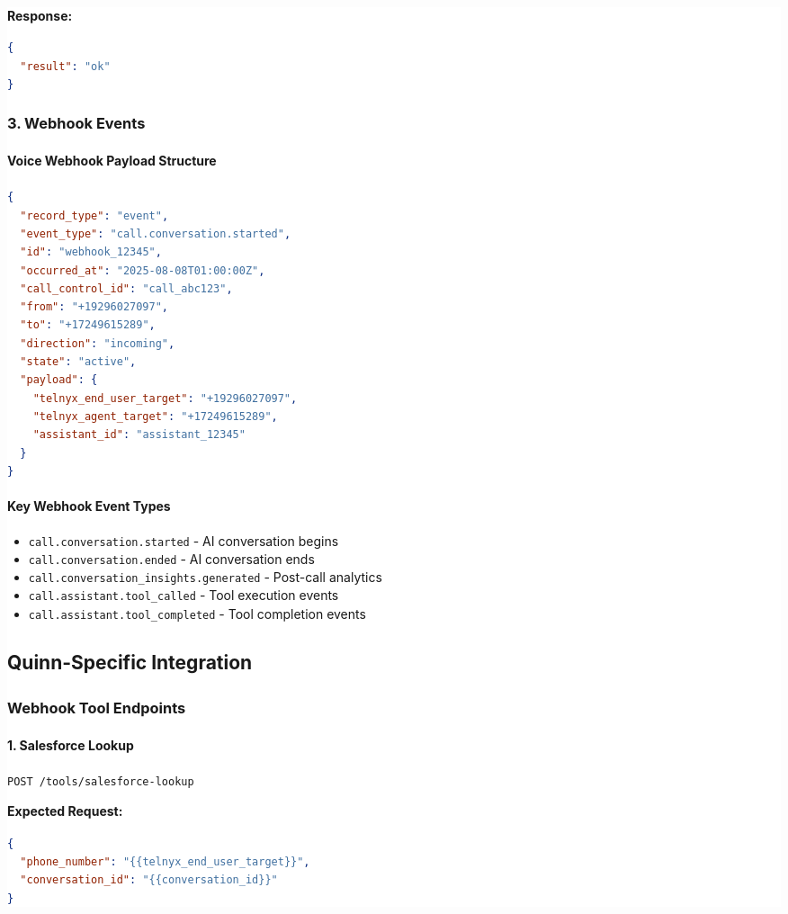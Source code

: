 **Response:**
```json
{
  "result": "ok"
}
```

### 3. Webhook Events

#### Voice Webhook Payload Structure
```json
{
  "record_type": "event",
  "event_type": "call.conversation.started",
  "id": "webhook_12345",
  "occurred_at": "2025-08-08T01:00:00Z",
  "call_control_id": "call_abc123",
  "from": "+19296027097",
  "to": "+17249615289",
  "direction": "incoming",
  "state": "active",
  "payload": {
    "telnyx_end_user_target": "+19296027097",
    "telnyx_agent_target": "+17249615289",
    "assistant_id": "assistant_12345"
  }
}
```

#### Key Webhook Event Types
- `call.conversation.started` - AI conversation begins
- `call.conversation.ended` - AI conversation ends
- `call.conversation_insights.generated` - Post-call analytics
- `call.assistant.tool_called` - Tool execution events
- `call.assistant.tool_completed` - Tool completion events

## Quinn-Specific Integration

### Webhook Tool Endpoints

#### 1. Salesforce Lookup
```http
POST /tools/salesforce-lookup
```

**Expected Request:**
```json
{
  "phone_number": "{{telnyx_end_user_target}}",
  "conversation_id": "{{conversation_id}}"
}
```
